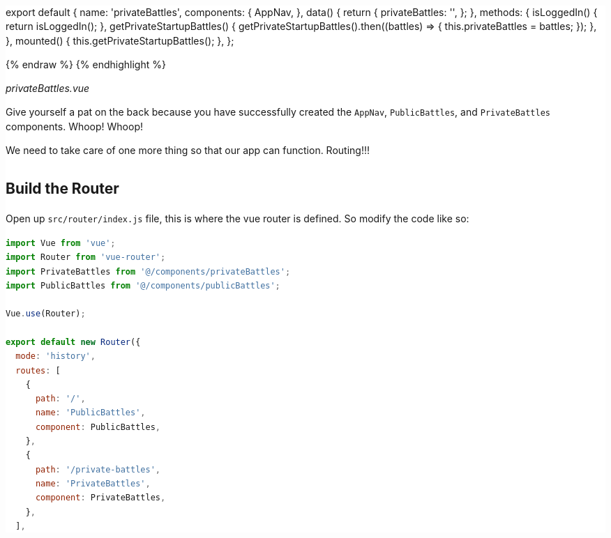 export default {
  name: 'privateBattles',
  components: {
    AppNav,
  },
  data() {
    return {
      privateBattles: '',
    };
  },
  methods: {
    isLoggedIn() {
      return isLoggedIn();
    },
    getPrivateStartupBattles() {
      getPrivateStartupBattles().then((battles) => {
        this.privateBattles = battles;
      });
    },
  },
  mounted() {
    this.getPrivateStartupBattles();
  },
};
</script>


<style scoped>
</style>
{% endraw %}
{% endhighlight %}

_privateBattles.vue_

Give yourself a pat on the back because you have successfully created the `AppNav`, `PublicBattles`, and `PrivateBattles` components. Whoop! Whoop!

We need to take care of one more thing so that our app can function. Routing!!!

## Build the Router

Open up `src/router/index.js` file, this is where the vue router is defined. So modify the code like so:

```js
import Vue from 'vue';
import Router from 'vue-router';
import PrivateBattles from '@/components/privateBattles';
import PublicBattles from '@/components/publicBattles';

Vue.use(Router);

export default new Router({
  mode: 'history',
  routes: [
    {
      path: '/',
      name: 'PublicBattles',
      component: PublicBattles,
    },
    {
      path: '/private-battles',
      name: 'PrivateBattles',
      component: PrivateBattles,
    },
  ],
```